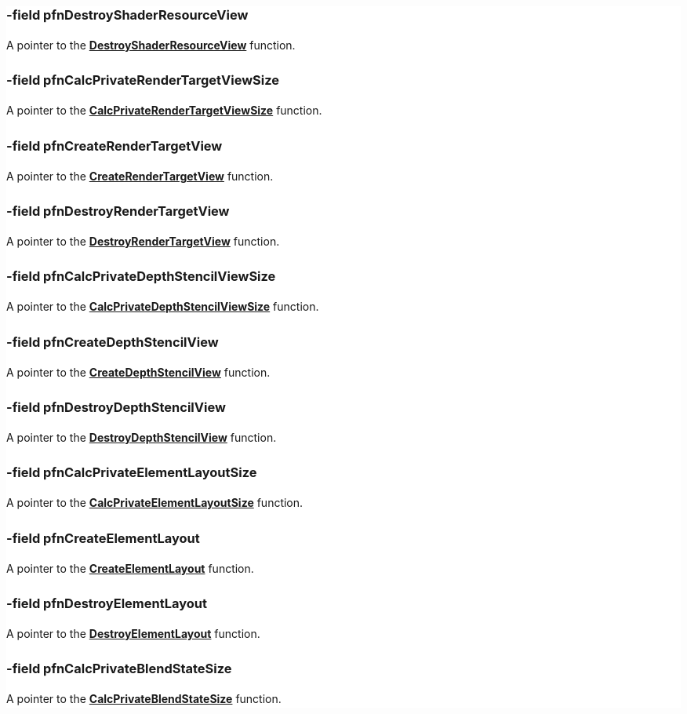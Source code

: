 ### -field pfnDestroyShaderResourceView

A pointer to the [**DestroyShaderResourceView**](nc-d3d10umddi-pfnd3d10ddi_destroyshaderresourceview.md) function.

### -field pfnCalcPrivateRenderTargetViewSize

A pointer to the [**CalcPrivateRenderTargetViewSize**](nc-d3d10umddi-pfnd3d10ddi_calcprivaterendertargetviewsize.md) function.

### -field pfnCreateRenderTargetView

A pointer to the [**CreateRenderTargetView**](nc-d3d10umddi-pfnd3d10ddi_createrendertargetview.md) function.

### -field pfnDestroyRenderTargetView

A pointer to the [**DestroyRenderTargetView**](nc-d3d10umddi-pfnd3d10ddi_destroyrendertargetview.md) function.

### -field pfnCalcPrivateDepthStencilViewSize

A pointer to the [**CalcPrivateDepthStencilViewSize**](nc-d3d10umddi-pfnd3d10ddi_calcprivatedepthstencilviewsize.md) function.

### -field pfnCreateDepthStencilView

A pointer to the [**CreateDepthStencilView**](nc-d3d10umddi-pfnd3d10ddi_createdepthstencilview.md) function.

### -field pfnDestroyDepthStencilView

A pointer to the [**DestroyDepthStencilView**](nc-d3d10umddi-pfnd3d10ddi_destroydepthstencilview.md) function.

### -field pfnCalcPrivateElementLayoutSize

A pointer to the [**CalcPrivateElementLayoutSize**](nc-d3d10umddi-pfnd3d10ddi_calcprivateelementlayoutsize.md) function.

### -field pfnCreateElementLayout

A pointer to the [**CreateElementLayout**](nc-d3d10umddi-pfnd3d10ddi_createelementlayout.md) function.

### -field pfnDestroyElementLayout

A pointer to the [**DestroyElementLayout**](nc-d3d10umddi-pfnd3d10ddi_destroyelementlayout.md) function.

### -field pfnCalcPrivateBlendStateSize

A pointer to the [**CalcPrivateBlendStateSize**](nc-d3d10umddi-pfnd3d10ddi_calcprivateblendstatesize.md) function.
